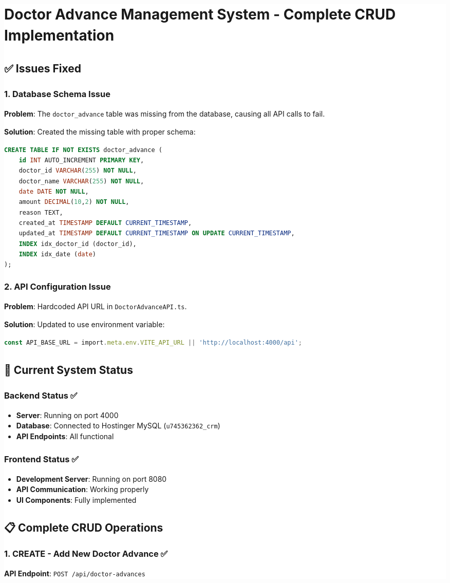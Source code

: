 # Doctor Advance Management System - Complete CRUD Implementation

## ✅ Issues Fixed

### 1. Database Schema Issue
**Problem**: The `doctor_advance` table was missing from the database, causing all API calls to fail.

**Solution**: Created the missing table with proper schema:
```sql
CREATE TABLE IF NOT EXISTS doctor_advance (
    id INT AUTO_INCREMENT PRIMARY KEY,
    doctor_id VARCHAR(255) NOT NULL,
    doctor_name VARCHAR(255) NOT NULL,
    date DATE NOT NULL,
    amount DECIMAL(10,2) NOT NULL,
    reason TEXT,
    created_at TIMESTAMP DEFAULT CURRENT_TIMESTAMP,
    updated_at TIMESTAMP DEFAULT CURRENT_TIMESTAMP ON UPDATE CURRENT_TIMESTAMP,
    INDEX idx_doctor_id (doctor_id),
    INDEX idx_date (date)
);
```

### 2. API Configuration Issue
**Problem**: Hardcoded API URL in `DoctorAdvanceAPI.ts`.

**Solution**: Updated to use environment variable:
```typescript
const API_BASE_URL = import.meta.env.VITE_API_URL || 'http://localhost:4000/api';
```

## 🚀 Current System Status

### Backend Status ✅
- **Server**: Running on port 4000
- **Database**: Connected to Hostinger MySQL (`u745362362_crm`)
- **API Endpoints**: All functional

### Frontend Status ✅
- **Development Server**: Running on port 8080
- **API Communication**: Working properly
- **UI Components**: Fully implemented

## 📋 Complete CRUD Operations

### 1. **CREATE** - Add New Doctor Advance ✅
**API Endpoint**: `POST /api/doctor-advances`

